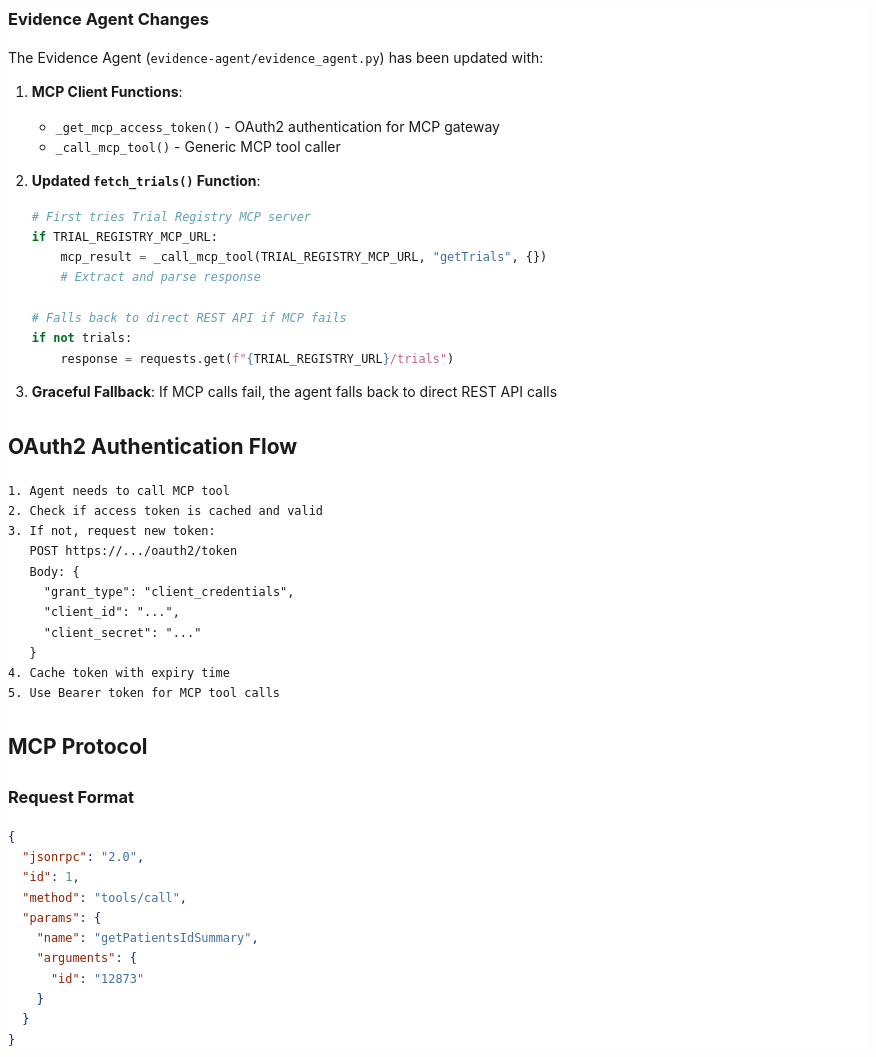 ### Evidence Agent Changes

The Evidence Agent (`evidence-agent/evidence_agent.py`) has been updated with:

1. **MCP Client Functions**:
   - `_get_mcp_access_token()` - OAuth2 authentication for MCP gateway
   - `_call_mcp_tool()` - Generic MCP tool caller

2. **Updated `fetch_trials()` Function**:
   ```python
   # First tries Trial Registry MCP server
   if TRIAL_REGISTRY_MCP_URL:
       mcp_result = _call_mcp_tool(TRIAL_REGISTRY_MCP_URL, "getTrials", {})
       # Extract and parse response
   
   # Falls back to direct REST API if MCP fails
   if not trials:
       response = requests.get(f"{TRIAL_REGISTRY_URL}/trials")
   ```

3. **Graceful Fallback**: If MCP calls fail, the agent falls back to direct REST API calls

## OAuth2 Authentication Flow

```
1. Agent needs to call MCP tool
2. Check if access token is cached and valid
3. If not, request new token:
   POST https://.../oauth2/token
   Body: {
     "grant_type": "client_credentials",
     "client_id": "...",
     "client_secret": "..."
   }
4. Cache token with expiry time
5. Use Bearer token for MCP tool calls
```

## MCP Protocol

### Request Format

```json
{
  "jsonrpc": "2.0",
  "id": 1,
  "method": "tools/call",
  "params": {
    "name": "getPatientsIdSummary",
    "arguments": {
      "id": "12873"
    }
  }
}
```
